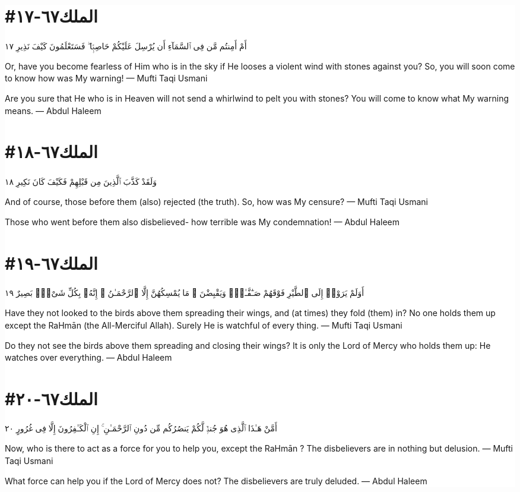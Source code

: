 # #الملك٦٧-١٧
أَمْ أَمِنتُم مَّن فِى ٱلسَّمَآءِ أَن يُرْسِلَ عَلَيْكُمْ حَاصِبًۭا ۖ فَسَتَعْلَمُونَ كَيْفَ نَذِيرِ ١٧

Or, have you become fearless of Him who is in the sky if He looses a violent wind with stones against you? So, you will soon come to know how was My warning!
— Mufti Taqi Usmani


Are you sure that He who is in Heaven will not send a whirlwind to pelt you with stones? You will come to know what My warning means.
— Abdul Haleem



# #الملك٦٧-١٨
وَلَقَدْ كَذَّبَ ٱلَّذِينَ مِن قَبْلِهِمْ فَكَيْفَ كَانَ نَكِيرِ ١٨

And of course, those before them (also) rejected (the truth). So, how was My censure?
— Mufti Taqi Usmani


Those who went before them also disbelieved- how terrible was My condemnation!
— Abdul Haleem



# #الملك٦٧-١٩
أَوَلَمْ يَرَوْا۟ إِلَى ٱلطَّيْرِ فَوْقَهُمْ صَـٰٓفَّـٰتٍۢ وَيَقْبِضْنَ ۚ مَا يُمْسِكُهُنَّ إِلَّا ٱلرَّحْمَـٰنُ ۚ إِنَّهُۥ بِكُلِّ شَىْءٍۭ بَصِيرٌ ١٩

Have they not looked to the birds above them spreading their wings, and (at times) they fold (them) in? No one holds them up except the RaHmān (the All-Merciful Allah). Surely He is watchful of every thing.
— Mufti Taqi Usmani


Do they not see the birds above them spreading and closing their wings? It is only the Lord of Mercy who holds them up: He watches over everything.
— Abdul Haleem



# #الملك٦٧-٢٠
أَمَّنْ هَـٰذَا ٱلَّذِى هُوَ جُندٌۭ لَّكُمْ يَنصُرُكُم مِّن دُونِ ٱلرَّحْمَـٰنِ ۚ إِنِ ٱلْكَـٰفِرُونَ إِلَّا فِى غُرُورٍ ٢٠

Now, who is there to act as a force for you to help you, except the RaHmān ? The disbelievers are in nothing but delusion.
— Mufti Taqi Usmani


What force can help you if the Lord of Mercy does not? The disbelievers are truly deluded.
— Abdul Haleem
